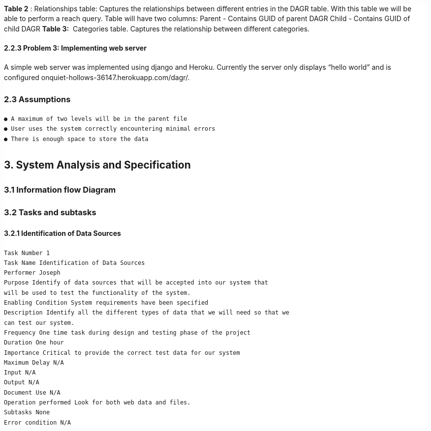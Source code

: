 
**Table 2** ​: Relationships table:
Captures the relationships between different entries in the DAGR table. With this table we will
be able to perform a reach query.
Table will have two columns:
Parent - Contains GUID of parent DAGR
Child - Contains GUID of child DAGR
**Table 3:** ​ Categories table.
Captures the relationship between different categories.

#### 2.2.3 Problem 3: Implementing web server

A simple web server was implemented using django and Heroku. Currently the server only
displays “hello world” and is configured on ​quiet-hollows-36147.herokuapp.com/dagr/​.

### 2.3 Assumptions

```
● A maximum of two levels will be in the parent file
● User uses the system correctly encountering minimal errors
● There is enough space to store the data
```

## 3. System Analysis and Specification

### 3.1 Information flow Diagram


### 3.2 Tasks and subtasks

#### 3.2.1 Identification of Data Sources

```
Task Number 1
Task Name Identification of Data Sources
Performer Joseph
Purpose Identify of data sources that will be accepted into our system that
will be used to test the functionality of the system.
Enabling Condition System requirements have been specified
Description Identify all the different types of data that we will need so that we
can test our system.
Frequency One time task during design and testing phase of the project
Duration One hour
Importance Critical to provide the correct test data for our system
Maximum Delay N/A
Input N/A
Output N/A
Document Use N/A
Operation performed Look for both web data and files.
Subtasks None
Error condition N/A
```
